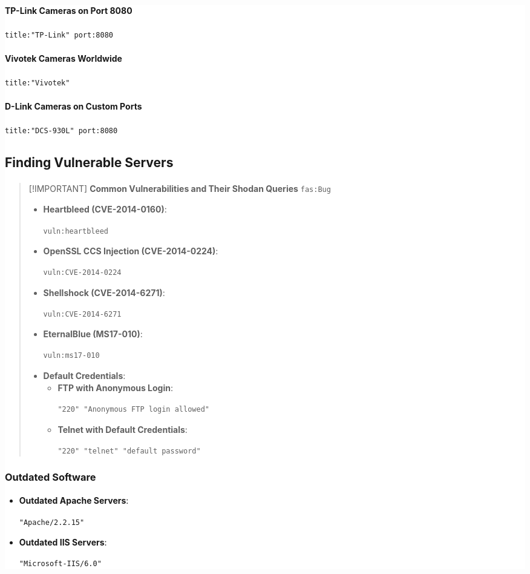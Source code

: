 #### TP-Link Cameras on Port 8080
```shodan
title:"TP-Link" port:8080
```

#### Vivotek Cameras Worldwide
```shodan
title:"Vivotek"
```

#### D-Link Cameras on Custom Ports
```shodan
title:"DCS-930L" port:8080
```

## Finding Vulnerable Servers

> [!IMPORTANT] **Common Vulnerabilities and Their Shodan Queries** `fas:Bug`
> - **Heartbleed (CVE-2014-0160)**:
>   ```shodan
>   vuln:heartbleed
>   ```
> - **OpenSSL CCS Injection (CVE-2014-0224)**:
>   ```shodan
>   vuln:CVE-2014-0224
>   ```
> - **Shellshock (CVE-2014-6271)**:
>   ```shodan
>   vuln:CVE-2014-6271
>   ```
> - **EternalBlue (MS17-010)**:
>   ```shodan
>   vuln:ms17-010
>   ```
> - **Default Credentials**:
>   - **FTP with Anonymous Login**:
>     ```shodan
>     "220" "Anonymous FTP login allowed"
>     ```
>   - **Telnet with Default Credentials**:
>     ```shodan
>     "220" "telnet" "default password"
>     ```

### Outdated Software

- **Outdated Apache Servers**:
  ```shodan
  "Apache/2.2.15"
  ```
- **Outdated IIS Servers**:
  ```shodan
  "Microsoft-IIS/6.0"
  ```
